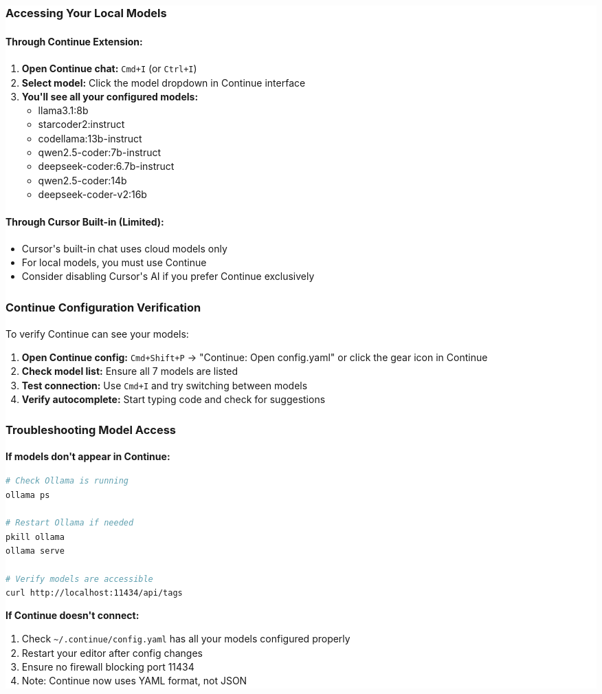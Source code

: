 ### Accessing Your Local Models

#### Through Continue Extension:

1. **Open Continue chat:** `Cmd+I` (or `Ctrl+I`)
2. **Select model:** Click the model dropdown in Continue interface
3. **You'll see all your configured models:**
   - llama3.1:8b
   - starcoder2:instruct
   - codellama:13b-instruct
   - qwen2.5-coder:7b-instruct
   - deepseek-coder:6.7b-instruct
   - qwen2.5-coder:14b
   - deepseek-coder-v2:16b

#### Through Cursor Built-in (Limited):

- Cursor's built-in chat uses cloud models only
- For local models, you must use Continue
- Consider disabling Cursor's AI if you prefer Continue exclusively

### Continue Configuration Verification

To verify Continue can see your models:

1. **Open Continue config:** `Cmd+Shift+P` → "Continue: Open config.yaml" or click the gear icon in Continue
2. **Check model list:** Ensure all 7 models are listed
3. **Test connection:** Use `Cmd+I` and try switching between models
4. **Verify autocomplete:** Start typing code and check for suggestions

### Troubleshooting Model Access

**If models don't appear in Continue:**

```bash
# Check Ollama is running
ollama ps

# Restart Ollama if needed
pkill ollama
ollama serve

# Verify models are accessible
curl http://localhost:11434/api/tags
```

**If Continue doesn't connect:**

1. Check `~/.continue/config.yaml` has all your models configured properly
2. Restart your editor after config changes
3. Ensure no firewall blocking port 11434
4. Note: Continue now uses YAML format, not JSON
